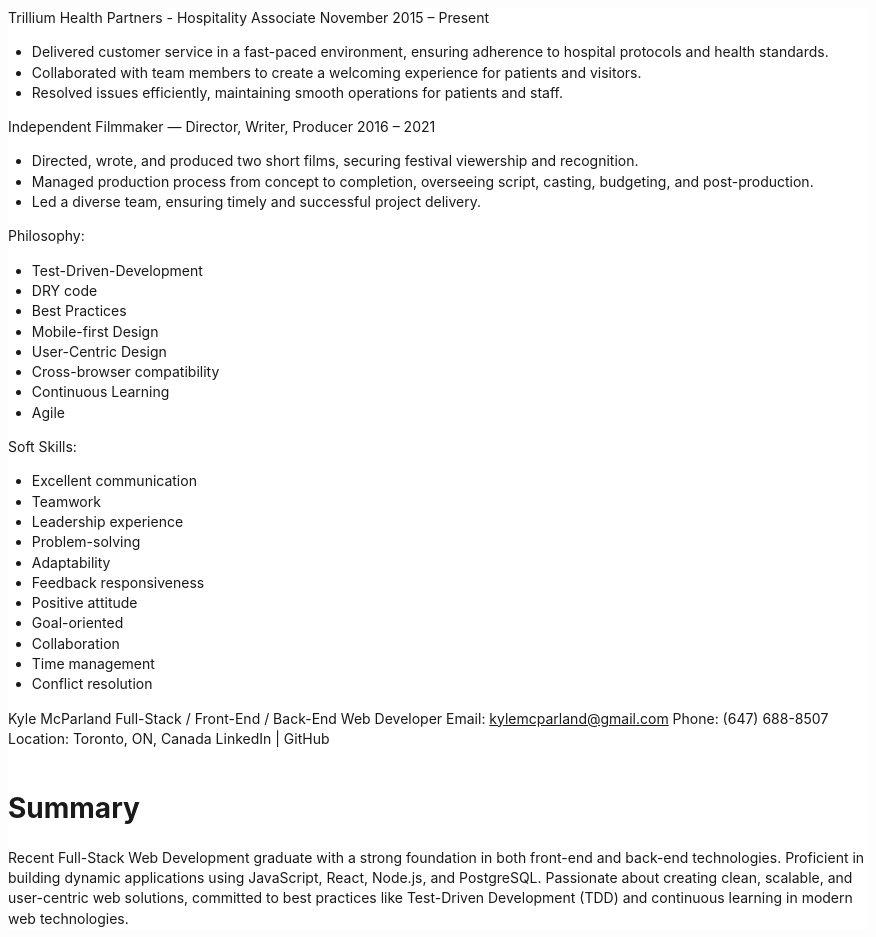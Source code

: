 Trillium Health Partners - Hospitality Associate
November 2015 – Present

- Delivered customer service in a fast-paced environment, ensuring adherence to hospital protocols and health standards.
- Collaborated with team members to create a welcoming experience for patients and visitors.
- Resolved issues efficiently, maintaining smooth operations for patients and staff.

Independent Filmmaker — Director, Writer, Producer
2016 – 2021

- Directed, wrote, and produced two short films, securing festival viewership and recognition.
- Managed production process from concept to completion, overseeing script, casting, budgeting, and post-production.
- Led a diverse team, ensuring timely and successful project delivery.

Philosophy:

- Test-Driven-Development
- DRY code
- Best Practices
- Mobile-first Design
- User-Centric Design
- Cross-browser compatibility
- Continuous Learning
- Agile

Soft Skills:

- Excellent communication
- Teamwork
- Leadership experience
- Problem-solving
- Adaptability
- Feedback responsiveness
- Positive attitude
- Goal-oriented
- Collaboration
- Time management
- Conflict resolution



Kyle McParland
Full-Stack / Front-End / Back-End Web Developer
Email: kylemcparland@gmail.com
Phone: (647) 688-8507
Location: Toronto, ON, Canada
LinkedIn | GitHub

# Summary

Recent Full-Stack Web Development graduate with a strong foundation in both front-end and back-end technologies. Proficient in building dynamic applications using JavaScript, React, Node.js, and PostgreSQL. Passionate about creating clean, scalable, and user-centric web solutions, committed to best practices like Test-Driven Development (TDD) and continuous learning in modern web technologies.
